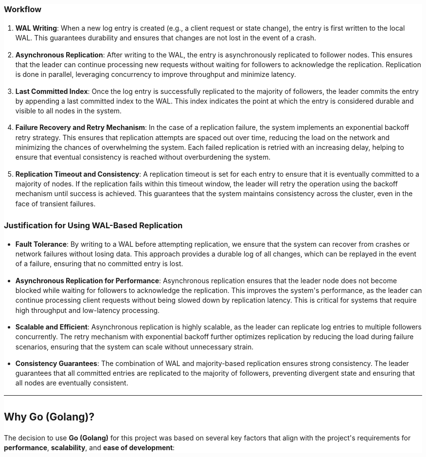 ### Workflow

1. **WAL Writing**: When a new log entry is created (e.g., a client request or state change), the entry is first written to the local WAL. This guarantees durability and ensures that changes are not lost in the event of a crash.

2. **Asynchronous Replication**: After writing to the WAL, the entry is asynchronously replicated to follower nodes. This ensures that the leader can continue processing new requests without waiting for followers to acknowledge the replication. Replication is done in parallel, leveraging concurrency to improve throughput and minimize latency.

3. **Last Committed Index**: Once the log entry is successfully replicated to the majority of followers, the leader commits the entry by appending a last committed index to the WAL. This index indicates the point at which the entry is considered durable and visible to all nodes in the system.

4. **Failure Recovery and Retry Mechanism**: In the case of a replication failure, the system implements an exponential backoff retry strategy. This ensures that replication attempts are spaced out over time, reducing the load on the network and minimizing the chances of overwhelming the system. Each failed replication is retried with an increasing delay, helping to ensure that eventual consistency is reached without overburdening the system.

5. **Replication Timeout and Consistency**: A replication timeout is set for each entry to ensure that it is eventually committed to a majority of nodes. If the replication fails within this timeout window, the leader will retry the operation using the backoff mechanism until success is achieved. This guarantees that the system maintains consistency across the cluster, even in the face of transient failures.

### Justification for Using WAL-Based Replication

- **Fault Tolerance**: By writing to a WAL before attempting replication, we ensure that the system can recover from crashes or network failures without losing data. This approach provides a durable log of all changes, which can be replayed in the event of a failure, ensuring that no committed entry is lost.

- **Asynchronous Replication for Performance**: Asynchronous replication ensures that the leader node does not become blocked while waiting for followers to acknowledge the replication. This improves the system's performance, as the leader can continue processing client requests without being slowed down by replication latency. This is critical for systems that require high throughput and low-latency processing.

- **Scalable and Efficient**: Asynchronous replication is highly scalable, as the leader can replicate log entries to multiple followers concurrently. The retry mechanism with exponential backoff further optimizes replication by reducing the load during failure scenarios, ensuring that the system can scale without unnecessary strain.

- **Consistency Guarantees**: The combination of WAL and majority-based replication ensures strong consistency. The leader guarantees that all committed entries are replicated to the majority of followers, preventing divergent state and ensuring that all nodes are eventually consistent.

---

## Why Go (Golang)?

The decision to use **Go (Golang)** for this project was based on several key factors that align with the project's requirements for **performance**, **scalability**, and **ease of development**:
